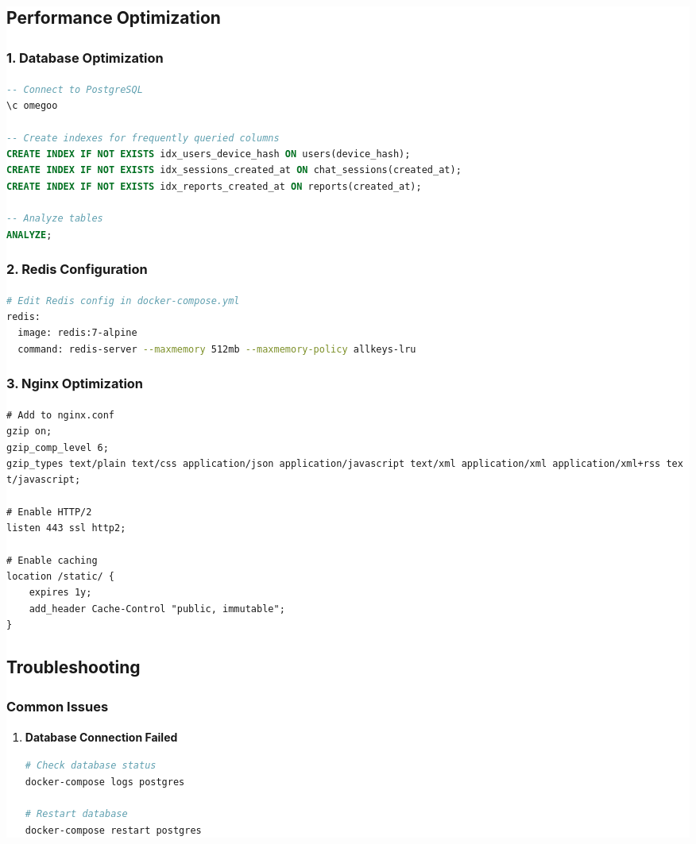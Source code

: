 ## Performance Optimization

### 1. Database Optimization

```sql
-- Connect to PostgreSQL
\c omegoo

-- Create indexes for frequently queried columns
CREATE INDEX IF NOT EXISTS idx_users_device_hash ON users(device_hash);
CREATE INDEX IF NOT EXISTS idx_sessions_created_at ON chat_sessions(created_at);
CREATE INDEX IF NOT EXISTS idx_reports_created_at ON reports(created_at);

-- Analyze tables
ANALYZE;
```

### 2. Redis Configuration

```bash
# Edit Redis config in docker-compose.yml
redis:
  image: redis:7-alpine
  command: redis-server --maxmemory 512mb --maxmemory-policy allkeys-lru
```

### 3. Nginx Optimization

```nginx
# Add to nginx.conf
gzip on;
gzip_comp_level 6;
gzip_types text/plain text/css application/json application/javascript text/xml application/xml application/xml+rss text/javascript;

# Enable HTTP/2
listen 443 ssl http2;

# Enable caching
location /static/ {
    expires 1y;
    add_header Cache-Control "public, immutable";
}
```

## Troubleshooting

### Common Issues

1. **Database Connection Failed**
   ```bash
   # Check database status
   docker-compose logs postgres
   
   # Restart database
   docker-compose restart postgres
   ```
